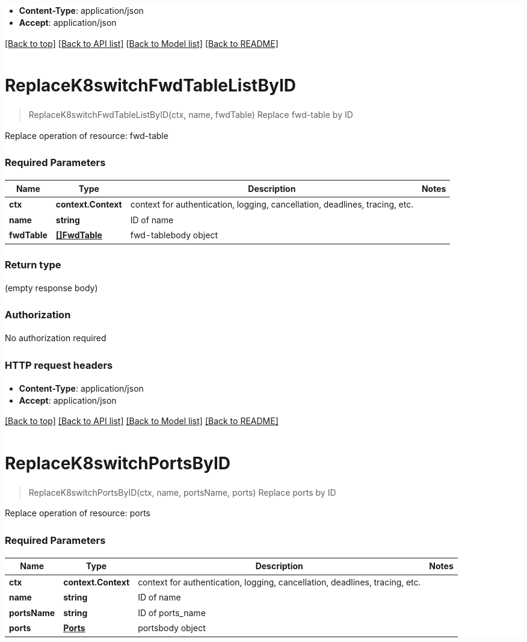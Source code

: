  - **Content-Type**: application/json
 - **Accept**: application/json

[[Back to top]](#) [[Back to API list]](../README.md#documentation-for-api-endpoints) [[Back to Model list]](../README.md#documentation-for-models) [[Back to README]](../README.md)

# **ReplaceK8switchFwdTableListByID**
> ReplaceK8switchFwdTableListByID(ctx, name, fwdTable)
Replace fwd-table by ID

Replace operation of resource: fwd-table

### Required Parameters

Name | Type | Description  | Notes
------------- | ------------- | ------------- | -------------
 **ctx** | **context.Context** | context for authentication, logging, cancellation, deadlines, tracing, etc.
  **name** | **string**| ID of name | 
  **fwdTable** | [**[]FwdTable**](FwdTable.md)| fwd-tablebody object | 

### Return type

 (empty response body)

### Authorization

No authorization required

### HTTP request headers

 - **Content-Type**: application/json
 - **Accept**: application/json

[[Back to top]](#) [[Back to API list]](../README.md#documentation-for-api-endpoints) [[Back to Model list]](../README.md#documentation-for-models) [[Back to README]](../README.md)

# **ReplaceK8switchPortsByID**
> ReplaceK8switchPortsByID(ctx, name, portsName, ports)
Replace ports by ID

Replace operation of resource: ports

### Required Parameters

Name | Type | Description  | Notes
------------- | ------------- | ------------- | -------------
 **ctx** | **context.Context** | context for authentication, logging, cancellation, deadlines, tracing, etc.
  **name** | **string**| ID of name | 
  **portsName** | **string**| ID of ports_name | 
  **ports** | [**Ports**](Ports.md)| portsbody object | 
